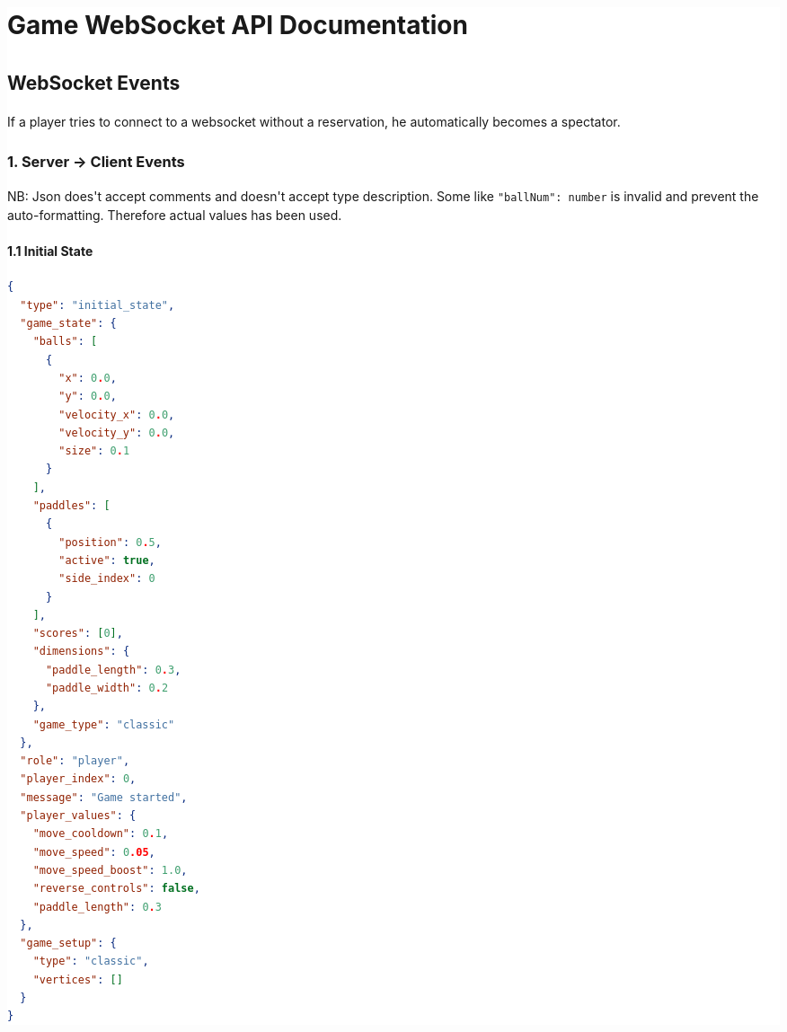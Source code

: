# Game WebSocket API Documentation

## WebSocket Events

If a player tries to connect to a websocket without a reservation, he automatically becomes a spectator.

### 1. Server → Client Events

NB: Json does't accept comments and doesn't accept type description. Some like `"ballNum": number` is invalid and prevent the auto-formatting. Therefore actual values has been used.

#### 1.1 **Initial State**

```json
{
  "type": "initial_state",
  "game_state": {
    "balls": [
      {
        "x": 0.0,
        "y": 0.0,
        "velocity_x": 0.0,
        "velocity_y": 0.0,
        "size": 0.1
      }
    ],
    "paddles": [
      {
        "position": 0.5,
        "active": true,
        "side_index": 0
      }
    ],
    "scores": [0],
    "dimensions": {
      "paddle_length": 0.3,
      "paddle_width": 0.2
    },
    "game_type": "classic"
  },
  "role": "player",
  "player_index": 0,
  "message": "Game started",
  "player_values": {
    "move_cooldown": 0.1,
    "move_speed": 0.05,
    "move_speed_boost": 1.0,
    "reverse_controls": false,
    "paddle_length": 0.3
  },
  "game_setup": {
    "type": "classic",
    "vertices": []
  }
}
```
